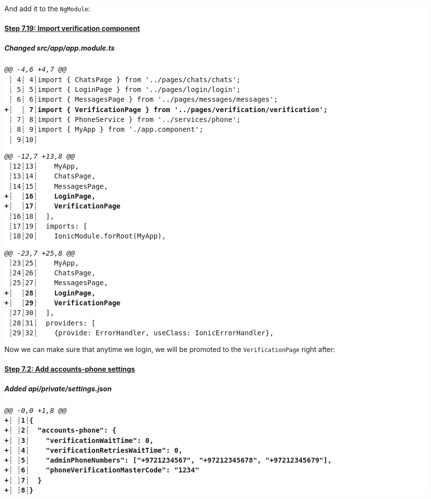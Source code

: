 
[}]: #

And add it to the `NgModule`:

[{]: <helper> (diffStep 7.19)

#### [Step 7.19: Import verification component](https://github.com/Urigo/Ionic2CLI-Meteor-WhatsApp/commit/526a949)

##### Changed src&#x2F;app&#x2F;app.module.ts
<pre>
<i>@@ -4,6 +4,7 @@</i>
 ┊ 4┊ 4┊import { ChatsPage } from &#x27;../pages/chats/chats&#x27;;
 ┊ 5┊ 5┊import { LoginPage } from &#x27;../pages/login/login&#x27;;
 ┊ 6┊ 6┊import { MessagesPage } from &#x27;../pages/messages/messages&#x27;;
<b>+┊  ┊ 7┊import { VerificationPage } from &#x27;../pages/verification/verification&#x27;;</b>
 ┊ 7┊ 8┊import { PhoneService } from &#x27;../services/phone&#x27;;
 ┊ 8┊ 9┊import { MyApp } from &#x27;./app.component&#x27;;
 ┊ 9┊10┊
</pre>
<pre>
<i>@@ -12,7 +13,8 @@</i>
 ┊12┊13┊    MyApp,
 ┊13┊14┊    ChatsPage,
 ┊14┊15┊    MessagesPage,
<b>+┊  ┊16┊    LoginPage,</b>
<b>+┊  ┊17┊    VerificationPage</b>
 ┊16┊18┊  ],
 ┊17┊19┊  imports: [
 ┊18┊20┊    IonicModule.forRoot(MyApp),
</pre>
<pre>
<i>@@ -23,7 +25,8 @@</i>
 ┊23┊25┊    MyApp,
 ┊24┊26┊    ChatsPage,
 ┊25┊27┊    MessagesPage,
<b>+┊  ┊28┊    LoginPage,</b>
<b>+┊  ┊29┊    VerificationPage</b>
 ┊27┊30┊  ],
 ┊28┊31┊  providers: [
 ┊29┊32┊    {provide: ErrorHandler, useClass: IonicErrorHandler},
</pre>

[}]: #

Now we can make sure that anytime we login, we will be promoted to the `VerificationPage` right after:

[{]: <helper> (diffStep 7.2)

#### [Step 7.2: Add accounts-phone settings](https://github.com/Urigo/Ionic2CLI-Meteor-WhatsApp/commit/8dce520)

##### Added api&#x2F;private&#x2F;settings.json
<pre>
<i>@@ -0,0 +1,8 @@</i>
<b>+┊ ┊1┊{</b>
<b>+┊ ┊2┊  &quot;accounts-phone&quot;: {</b>
<b>+┊ ┊3┊    &quot;verificationWaitTime&quot;: 0,</b>
<b>+┊ ┊4┊    &quot;verificationRetriesWaitTime&quot;: 0,</b>
<b>+┊ ┊5┊    &quot;adminPhoneNumbers&quot;: [&quot;+9721234567&quot;, &quot;+97212345678&quot;, &quot;+97212345679&quot;],</b>
<b>+┊ ┊6┊    &quot;phoneVerificationMasterCode&quot;: &quot;1234&quot;</b>
<b>+┊ ┊7┊  }</b>
<b>+┊ ┊8┊}</b>
</pre>


[{]: <helper> (diffStep 7.3)
[{]: <helper> (diffStep 7.4)
[{]: <helper> (diffStep 7.6)
[{]: <helper> (diffStep 7.7)
[{]: <helper> (diffStep 7.8)
[{]: <helper> (diffStep 7.9)
[{]: <helper> (diffStep 7.1)
[{]: <helper> (diffStep 7.11)
[{]: <helper> (diffStep 7.12)
[{]: <helper> (diffStep 7.13)
[{]: <helper> (diffStep 7.14)
[{]: <helper> (diffStep 7.15)
[{]: <helper> (diffStep 7.16)
[{]: <helper> (diffStep 7.17)
[{]: <helper> (diffStep 7.18)
[{]: <helper> (diffStep 7.21)
[{]: <helper> (diffStep 7.23)
[{]: <helper> (diffStep 7.24)
[{]: <helper> (diffStep 7.25)
[{]: <helper> (diffStep 7.26)
[{]: <helper> (diffStep 7.27)
[{]: <helper> (diffStep 7.28)
[{]: <helper> (diffStep 7.29)
[{]: <helper> (diffStep 7.3)
[{]: <helper> (diffStep 7.31)
[{]: <helper> (diffStep 7.32)
[{]: <helper> (diffStep 7.33)
[{]: <helper> (diffStep 7.34)
[{]: <helper> (diffStep 7.35)
[{]: <helper> (diffStep 7.36)
[{]: <helper> (diffStep 7.37)
[{]: <helper> (diffStep 7.38)
[{]: <helper> (navStep nextRef="https://angular-meteor.com/tutorials/whatsapp2/ionic/chats-mutations" prevRef="https://angular-meteor.com/tutorials/whatsapp2/ionic/messages-page")